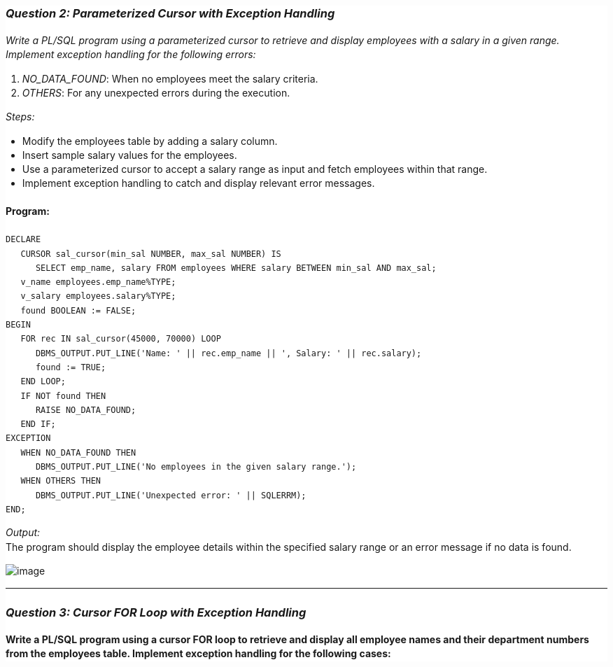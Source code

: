 ### *Question 2: Parameterized Cursor with Exception Handling*

*Write a PL/SQL program using a parameterized cursor to retrieve and display employees with a salary in a given range. Implement exception handling for the following errors:*

1. *NO_DATA_FOUND*: When no employees meet the salary criteria.
2. *OTHERS*: For any unexpected errors during the execution.

*Steps:*

- Modify the employees table by adding a salary column.
- Insert sample salary values for the employees.
- Use a parameterized cursor to accept a salary range as input and fetch employees within that range.
- Implement exception handling to catch and display relevant error messages.

#### Program:
```
DECLARE
   CURSOR sal_cursor(min_sal NUMBER, max_sal NUMBER) IS
      SELECT emp_name, salary FROM employees WHERE salary BETWEEN min_sal AND max_sal;
   v_name employees.emp_name%TYPE;
   v_salary employees.salary%TYPE;
   found BOOLEAN := FALSE;
BEGIN
   FOR rec IN sal_cursor(45000, 70000) LOOP
      DBMS_OUTPUT.PUT_LINE('Name: ' || rec.emp_name || ', Salary: ' || rec.salary);
      found := TRUE;
   END LOOP;
   IF NOT found THEN
      RAISE NO_DATA_FOUND;
   END IF;
EXCEPTION
   WHEN NO_DATA_FOUND THEN
      DBMS_OUTPUT.PUT_LINE('No employees in the given salary range.');
   WHEN OTHERS THEN
      DBMS_OUTPUT.PUT_LINE('Unexpected error: ' || SQLERRM);
END;
```

*Output:*  
The program should display the employee details within the specified salary range or an error message if no data is found.

![image](https://github.com/user-attachments/assets/61f49c12-dcc3-4712-a366-e917595623f0)


---

### *Question 3: Cursor FOR Loop with Exception Handling*

**Write a PL/SQL program using a cursor FOR loop to retrieve and display all employee names and their department numbers from the employees table. Implement exception handling for the following cases:**
